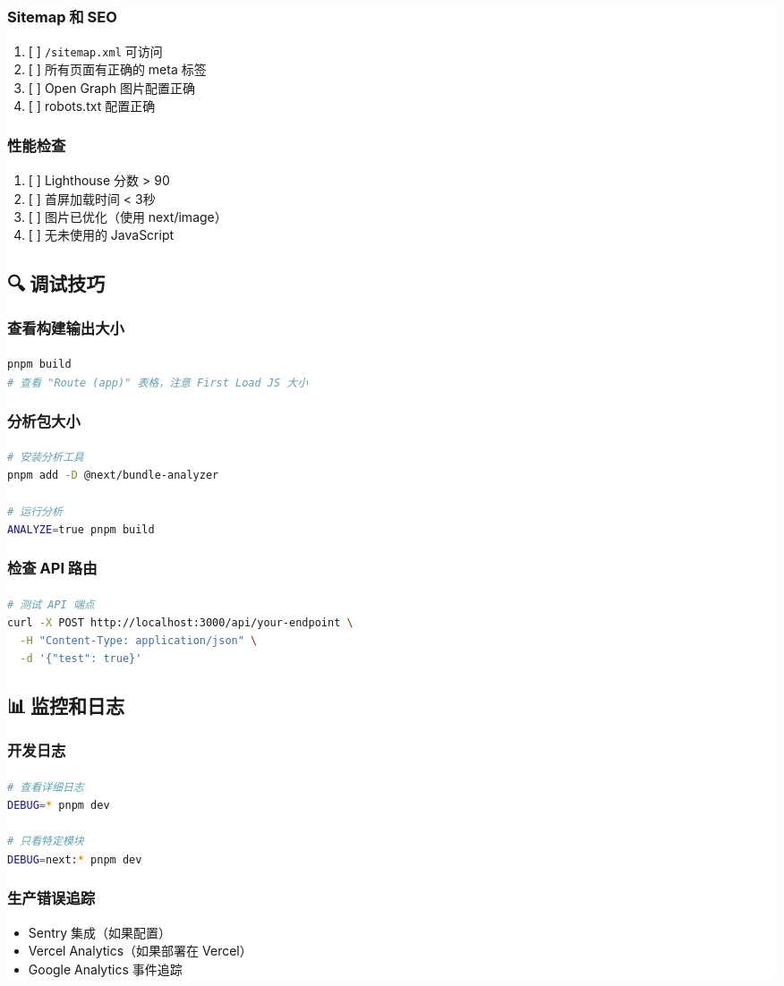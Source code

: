 ### Sitemap 和 SEO
1. [ ] `/sitemap.xml` 可访问
2. [ ] 所有页面有正确的 meta 标签
3. [ ] Open Graph 图片配置正确
4. [ ] robots.txt 配置正确

### 性能检查
1. [ ] Lighthouse 分数 > 90
2. [ ] 首屏加载时间 < 3秒
3. [ ] 图片已优化（使用 next/image）
4. [ ] 无未使用的 JavaScript

## 🔍 调试技巧

### 查看构建输出大小
```bash
pnpm build
# 查看 "Route (app)" 表格，注意 First Load JS 大小
```

### 分析包大小
```bash
# 安装分析工具
pnpm add -D @next/bundle-analyzer

# 运行分析
ANALYZE=true pnpm build
```

### 检查 API 路由
```bash
# 测试 API 端点
curl -X POST http://localhost:3000/api/your-endpoint \
  -H "Content-Type: application/json" \
  -d '{"test": true}'
```

## 📊 监控和日志

### 开发日志
```bash
# 查看详细日志
DEBUG=* pnpm dev

# 只看特定模块
DEBUG=next:* pnpm dev
```

### 生产错误追踪
- Sentry 集成（如果配置）
- Vercel Analytics（如果部署在 Vercel）
- Google Analytics 事件追踪
